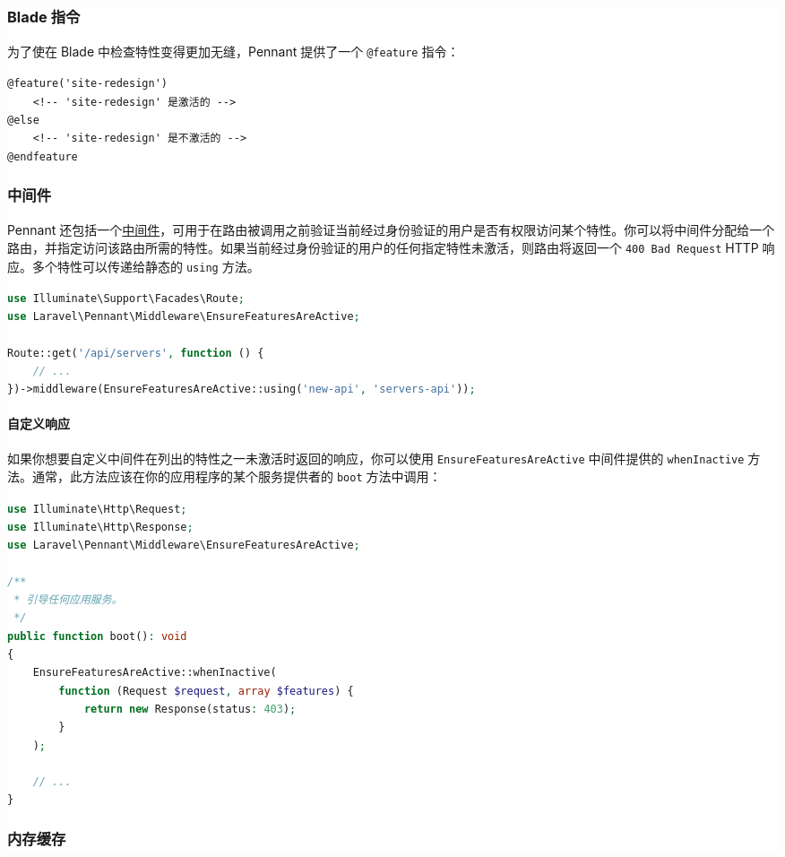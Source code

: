 ### Blade 指令

为了使在 Blade 中检查特性变得更加无缝，Pennant 提供了一个 `@feature` 指令：

```blade
@feature('site-redesign')
    <!-- 'site-redesign' 是激活的 -->
@else
    <!-- 'site-redesign' 是不激活的 -->
@endfeature
```

### 中间件

Pennant 还包括一个[中间件](https://learnku.com/docs/laravel/11.x/middleware)，可用于在路由被调用之前验证当前经过身份验证的用户是否有权限访问某个特性。你可以将中间件分配给一个路由，并指定访问该路由所需的特性。如果当前经过身份验证的用户的任何指定特性未激活，则路由将返回一个 `400 Bad Request` HTTP 响应。多个特性可以传递给静态的 `using` 方法。

```php
use Illuminate\Support\Facades\Route;
use Laravel\Pennant\Middleware\EnsureFeaturesAreActive;

Route::get('/api/servers', function () {
    // ...
})->middleware(EnsureFeaturesAreActive::using('new-api', 'servers-api'));
```

#### 自定义响应

如果你想要自定义中间件在列出的特性之一未激活时返回的响应，你可以使用 `EnsureFeaturesAreActive` 中间件提供的 `whenInactive` 方法。通常，此方法应该在你的应用程序的某个服务提供者的 `boot` 方法中调用：

```php
use Illuminate\Http\Request;
use Illuminate\Http\Response;
use Laravel\Pennant\Middleware\EnsureFeaturesAreActive;

/**
 * 引导任何应用服务。
 */
public function boot(): void
{
    EnsureFeaturesAreActive::whenInactive(
        function (Request $request, array $features) {
            return new Response(status: 403);
        }
    );

    // ...
}
```

### 内存缓存

